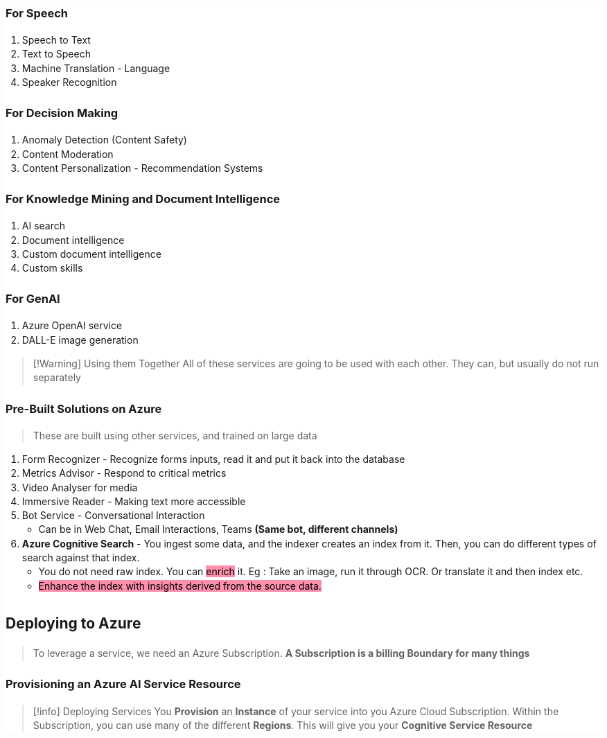 ### For Speech
1. Speech to Text
2. Text to Speech
3. Machine Translation - Language 
4. Speaker Recognition

### For Decision Making
1. Anomaly Detection (Content Safety)
3. Content Moderation
4. Content Personalization - Recommendation Systems

### For Knowledge Mining and Document Intelligence
1. AI search
2. Document intelligence
3. Custom document intelligence
4. Custom skills

### For GenAI
1. Azure OpenAI service
2. DALL-E image generation

> [!Warning] Using them Together
> All of these services are going to be used with each other. They can, but usually do not run separately

### Pre-Built Solutions on Azure
> These are built using other services, and trained on large data

1. Form Recognizer - Recognize forms inputs, read it and put it back into the database 
1. Metrics Advisor - Respond to critical metrics
2. Video Analyser for media
3. Immersive Reader - Making text more accessible
4. Bot Service - Conversational Interaction
	+ Can be in Web Chat, Email Interactions, Teams **(Same bot, different channels)**
5. **Azure Cognitive Search** - You ingest some data, and the indexer creates an index from it. Then, you can do different types of search against that index.
	+ You do not need raw index. You can <mark style="background: #FF5582A6;">enrich</mark> it. Eg : Take an image, run it through OCR. Or translate it and then index etc.
	+ <mark style="background: #FF5582A6;">Enhance the index with insights derived from the source data.</mark>

## Deploying to Azure
> To leverage a service, we need an Azure Subscription. **A Subscription is a billing Boundary for many things** 

### Provisioning an Azure AI Service Resource

> [!info] Deploying Services
> You **Provision** an **Instance** of your service into you Azure Cloud Subscription. Within the Subscription, you can use many of the different **Regions**.
> This will give you your **Cognitive Service Resource**
